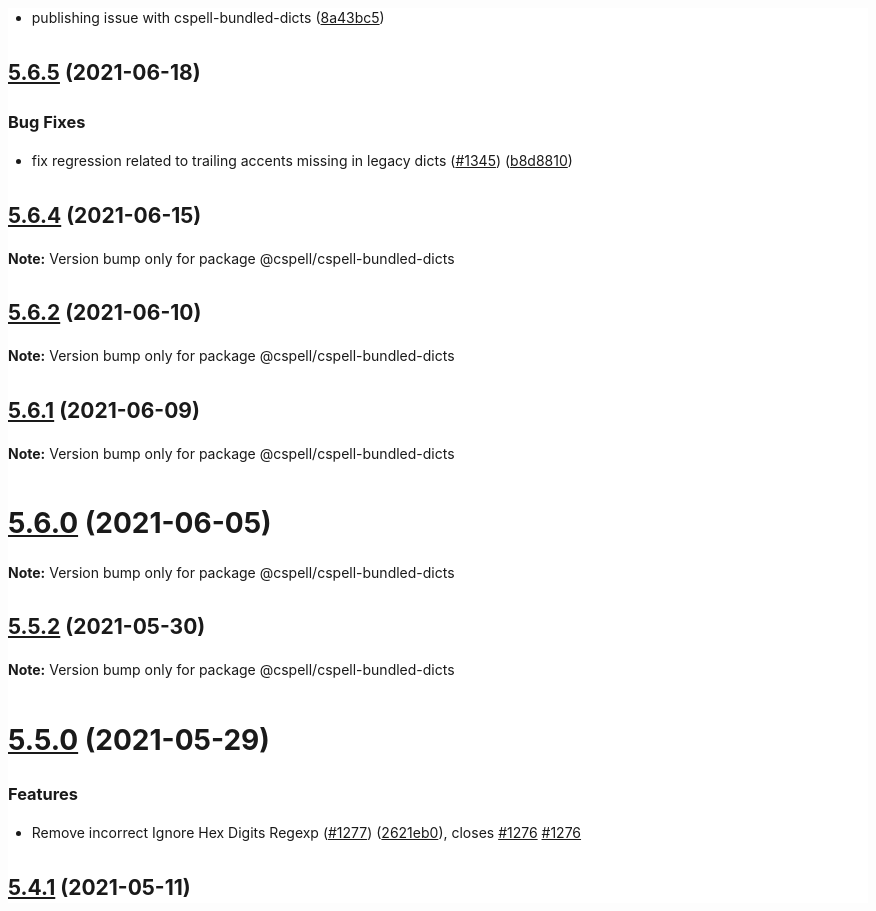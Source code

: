 * publishing issue with cspell-bundled-dicts ([8a43bc5](https://github.com/streetsidesoftware/cspell/commit/8a43bc5fa494b27d3ed2e4ab4f1d516b80225961))

## [5.6.5](https://github.com/streetsidesoftware/cspell/compare/v5.6.4...v5.6.5) (2021-06-18)

### Bug Fixes

* fix regression related to trailing accents missing in legacy dicts ([#1345](https://github.com/streetsidesoftware/cspell/issues/1345)) ([b8d8810](https://github.com/streetsidesoftware/cspell/commit/b8d8810fafb585a4ffc77f3cb350888d9a6a52ed))

## [5.6.4](https://github.com/streetsidesoftware/cspell/compare/v5.6.3...v5.6.4) (2021-06-15)

**Note:** Version bump only for package @cspell/cspell-bundled-dicts

## [5.6.2](https://github.com/streetsidesoftware/cspell/compare/v5.6.1...v5.6.2) (2021-06-10)

**Note:** Version bump only for package @cspell/cspell-bundled-dicts

## [5.6.1](https://github.com/streetsidesoftware/cspell/compare/v5.6.0...v5.6.1) (2021-06-09)

**Note:** Version bump only for package @cspell/cspell-bundled-dicts

# [5.6.0](https://github.com/streetsidesoftware/cspell/compare/v5.5.2...v5.6.0) (2021-06-05)

**Note:** Version bump only for package @cspell/cspell-bundled-dicts

## [5.5.2](https://github.com/streetsidesoftware/cspell/compare/v5.5.1...v5.5.2) (2021-05-30)

**Note:** Version bump only for package @cspell/cspell-bundled-dicts

# [5.5.0](https://github.com/streetsidesoftware/cspell/compare/v5.4.1...v5.5.0) (2021-05-29)

### Features

* Remove incorrect Ignore Hex Digits Regexp ([#1277](https://github.com/streetsidesoftware/cspell/issues/1277)) ([2621eb0](https://github.com/streetsidesoftware/cspell/commit/2621eb02f487d9e466b4936bde8650c338b320b8)), closes [#1276](https://github.com/streetsidesoftware/cspell/issues/1276) [#1276](https://github.com/streetsidesoftware/cspell/issues/1276)

## [5.4.1](https://github.com/streetsidesoftware/cspell/compare/v5.4.0...v5.4.1) (2021-05-11)
